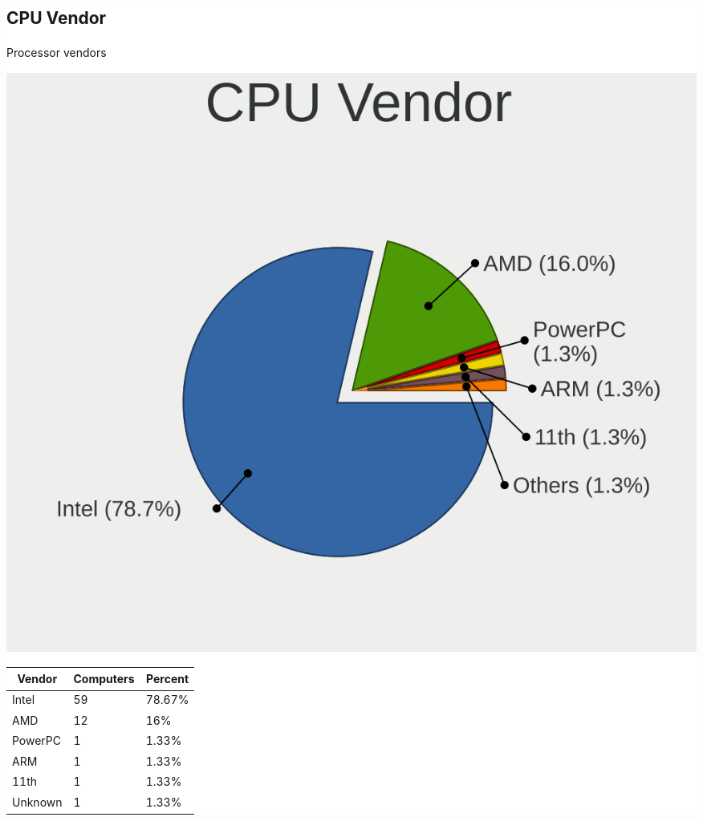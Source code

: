 CPU Vendor
----------

Processor vendors

![CPU Vendor](./All/images/pie_chart_bsd/cpu_vendor.svg)


| Vendor  | Computers | Percent |
|---------|-----------|---------|
| Intel   | 59        | 78.67%  |
| AMD     | 12        | 16%     |
| PowerPC | 1         | 1.33%   |
| ARM     | 1         | 1.33%   |
| 11th    | 1         | 1.33%   |
| Unknown | 1         | 1.33%   |
